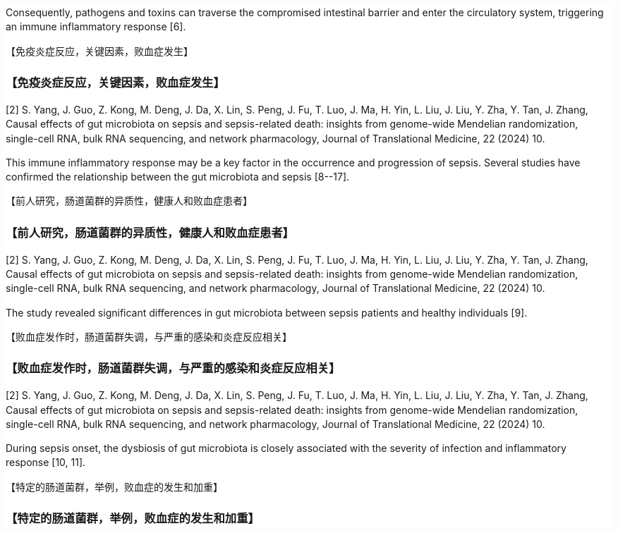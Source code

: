 
Consequently,
pathogens and toxins can traverse the compromised intestinal barrier and
enter the circulatory system, triggering an immune inflammatory response
[6]. 

【免疫炎症反应，关键因素，败血症发生】

### 【免疫炎症反应，关键因素，败血症发生】


[2] S. Yang, J. Guo, Z. Kong, M. Deng, J. Da, X. Lin, S. Peng, J. Fu, T. Luo, J. Ma, H. Yin, L. Liu, J. Liu, Y. Zha, Y. Tan, J. Zhang, Causal effects of gut microbiota on sepsis and sepsis-related death: insights from genome-wide Mendelian randomization, single-cell RNA, bulk RNA sequencing, and network pharmacology, Journal of Translational Medicine, 22 (2024) 10.


This immune inflammatory
response may be a key factor in the occurrence and progression of
sepsis. Several studies have confirmed the relationship between the gut
microbiota and sepsis
[8--17].

【前人研究，肠道菌群的异质性，健康人和败血症患者】

### 【前人研究，肠道菌群的异质性，健康人和败血症患者】


[2] S. Yang, J. Guo, Z. Kong, M. Deng, J. Da, X. Lin, S. Peng, J. Fu, T. Luo, J. Ma, H. Yin, L. Liu, J. Liu, Y. Zha, Y. Tan, J. Zhang, Causal effects of gut microbiota on sepsis and sepsis-related death: insights from genome-wide Mendelian randomization, single-cell RNA, bulk RNA sequencing, and network pharmacology, Journal of Translational Medicine, 22 (2024) 10.


 The study
revealed significant differences in gut microbiota between sepsis
patients and healthy individuals [9].


【败血症发作时，肠道菌群失调，与严重的感染和炎症反应相关】

### 【败血症发作时，肠道菌群失调，与严重的感染和炎症反应相关】


[2] S. Yang, J. Guo, Z. Kong, M. Deng, J. Da, X. Lin, S. Peng, J. Fu, T. Luo, J. Ma, H. Yin, L. Liu, J. Liu, Y. Zha, Y. Tan, J. Zhang, Causal effects of gut microbiota on sepsis and sepsis-related death: insights from genome-wide Mendelian randomization, single-cell RNA, bulk RNA sequencing, and network pharmacology, Journal of Translational Medicine, 22 (2024) 10.


During sepsis
onset, the dysbiosis of gut microbiota is closely associated with the
severity of infection and inflammatory response [10, 11].


【特定的肠道菌群，举例，败血症的发生和加重】

### 【特定的肠道菌群，举例，败血症的发生和加重】
